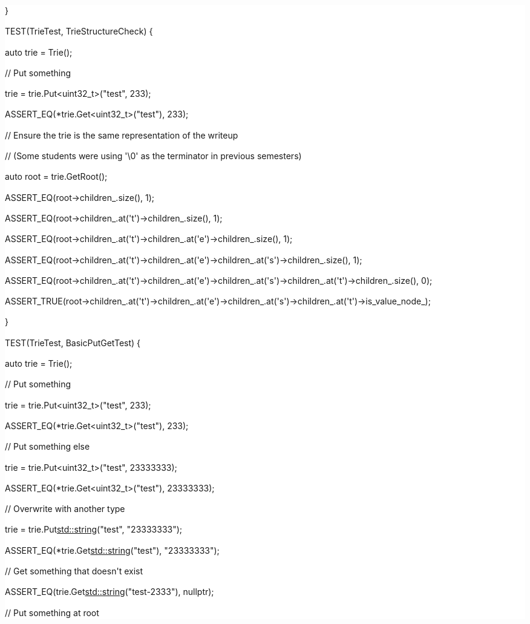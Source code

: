 }



TEST(TrieTest, TrieStructureCheck) {

 auto trie = Trie();

 // Put something

 trie = trie.Put<uint32_t>("test", 233);

 ASSERT_EQ(*trie.Get<uint32_t>("test"), 233);

 // Ensure the trie is the same representation of the writeup

 // (Some students were using '\0' as the terminator in previous semesters)

 auto root = trie.GetRoot();

 ASSERT_EQ(root->children_.size(), 1);

 ASSERT_EQ(root->children_.at('t')->children_.size(), 1);

 ASSERT_EQ(root->children_.at('t')->children_.at('e')->children_.size(), 1);

 ASSERT_EQ(root->children_.at('t')->children_.at('e')->children_.at('s')->children_.size(), 1);

 ASSERT_EQ(root->children_.at('t')->children_.at('e')->children_.at('s')->children_.at('t')->children_.size(), 0);

 ASSERT_TRUE(root->children_.at('t')->children_.at('e')->children_.at('s')->children_.at('t')->is_value_node_);

}



TEST(TrieTest, BasicPutGetTest) {

 auto trie = Trie();

 // Put something

 trie = trie.Put<uint32_t>("test", 233);

 ASSERT_EQ(*trie.Get<uint32_t>("test"), 233);

 // Put something else

 trie = trie.Put<uint32_t>("test", 23333333);

 ASSERT_EQ(*trie.Get<uint32_t>("test"), 23333333);

 // Overwrite with another type

 trie = trie.Put<std::string>("test", "23333333");

 ASSERT_EQ(*trie.Get<std::string>("test"), "23333333");

 // Get something that doesn't exist

 ASSERT_EQ(trie.Get<std::string>("test-2333"), nullptr);

 // Put something at root

